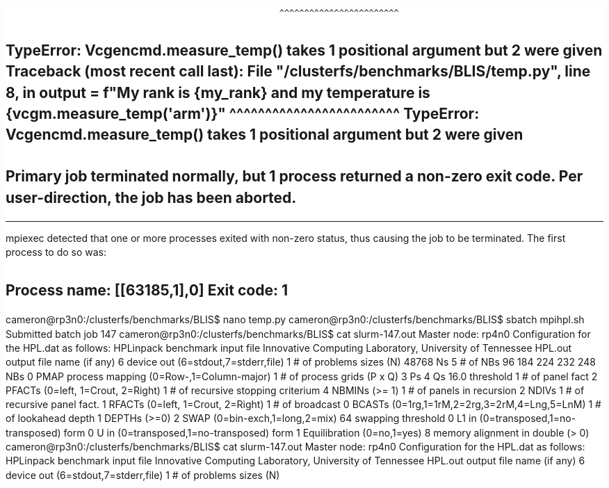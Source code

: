                                                            ^^^^^^^^^^^^^^^^^^^^^^^^
TypeError: Vcgencmd.measure_temp() takes 1 positional argument but 2 were given
Traceback (most recent call last):
  File "/clusterfs/benchmarks/BLIS/temp.py", line 8, in <module>
    output = f"My rank is {my_rank} and my temperature is {vcgm.measure_temp('arm')}"
                                                           ^^^^^^^^^^^^^^^^^^^^^^^^
TypeError: Vcgencmd.measure_temp() takes 1 positional argument but 2 were given
--------------------------------------------------------------------------
Primary job  terminated normally, but 1 process returned
a non-zero exit code. Per user-direction, the job has been aborted.
--------------------------------------------------------------------------
--------------------------------------------------------------------------
mpiexec detected that one or more processes exited with non-zero status, thus causing
the job to be terminated. The first process to do so was:

  Process name: [[63185,1],0]
  Exit code:    1
--------------------------------------------------------------------------
cameron@rp3n0:/clusterfs/benchmarks/BLIS$ nano temp.py 
cameron@rp3n0:/clusterfs/benchmarks/BLIS$ sbatch mpihpl.sh 
Submitted batch job 147
cameron@rp3n0:/clusterfs/benchmarks/BLIS$ cat slurm-147.out 
Master node: rp4n0
Configuration for the HPL.dat as follows:
HPLinpack benchmark input file
Innovative Computing Laboratory, University of Tennessee
HPL.out     output file name (if any)
6           device out (6=stdout,7=stderr,file)
1           # of problems sizes (N)
48768       Ns
5          # of NBs
96 184 224 232 248 NBs
0           PMAP process mapping (0=Row-,1=Column-major)
1           # of process grids (P x Q)
3           Ps
4           Qs
16.0        threshold
1           # of panel fact
2           PFACTs (0=left, 1=Crout, 2=Right)
1           # of recursive stopping criterium
4           NBMINs (>= 1)
1           # of panels in recursion
2           NDIVs
1           # of recursive panel fact.
1           RFACTs (0=left, 1=Crout, 2=Right)
1           # of broadcast
0           BCASTs (0=1rg,1=1rM,2=2rg,3=2rM,4=Lng,5=LnM)
1           # of lookahead depth
1           DEPTHs (>=0)
2           SWAP (0=bin-exch,1=long,2=mix)
64           swapping threshold
0           L1 in (0=transposed,1=no-transposed) form
0           U  in (0=transposed,1=no-transposed) form
1           Equilibration (0=no,1=yes)
8           memory alignment in double (> 0)
cameron@rp3n0:/clusterfs/benchmarks/BLIS$ cat slurm-147.out 
Master node: rp4n0
Configuration for the HPL.dat as follows:
HPLinpack benchmark input file
Innovative Computing Laboratory, University of Tennessee
HPL.out     output file name (if any)
6           device out (6=stdout,7=stderr,file)
1           # of problems sizes (N)